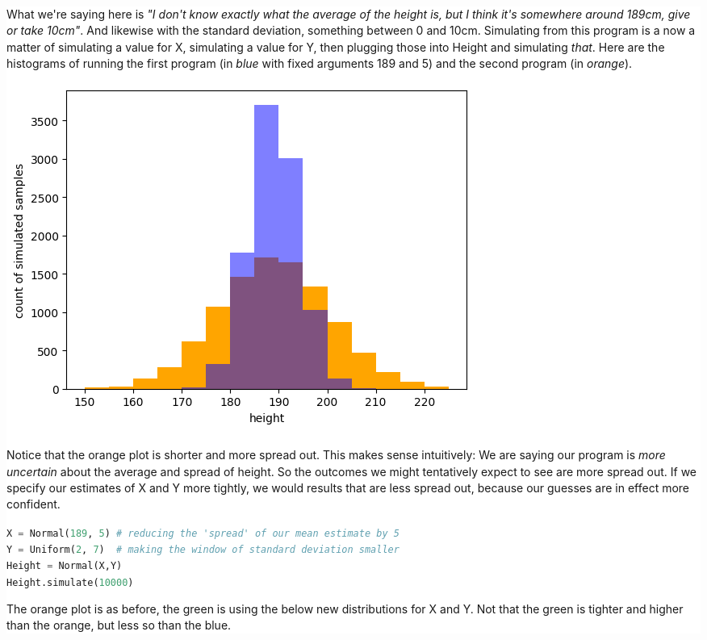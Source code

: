 What we're saying here is _"I don't know exactly what the average of the height is, but I think it's somewhere around 189cm, give or take 10cm"_.
And likewise with the standard deviation, something between 0 and 10cm.
Simulating from this program is a now a matter of simulating a value for X, simulating a value for Y, then plugging those into Height and simulating _that_.
Here are the histograms of running the first program (in _blue_ with fixed arguments 189 and 5) and the second program (in _orange_).

![Density Histogram of data](../../images/2022_10_29_distributions_prob_prog/height_samples_uncertain_params.png)

Notice that the orange plot is shorter and more spread out.
This makes sense intuitively:
We are saying our program is _more uncertain_ about the average and spread of height.
So the outcomes we might tentatively expect to see are more spread out.
If we specify our estimates of X and Y more tightly, we would results that are less spread out, because our guesses are in effect more confident. 

```python
X = Normal(189, 5) # reducing the 'spread' of our mean estimate by 5
Y = Uniform(2, 7)  # making the window of standard deviation smaller  
Height = Normal(X,Y)
Height.simulate(10000)
```

The orange plot is as before, the green is using the below new distributions for X and Y.
Not that the green is tighter and higher than the orange, but less so than the blue.
